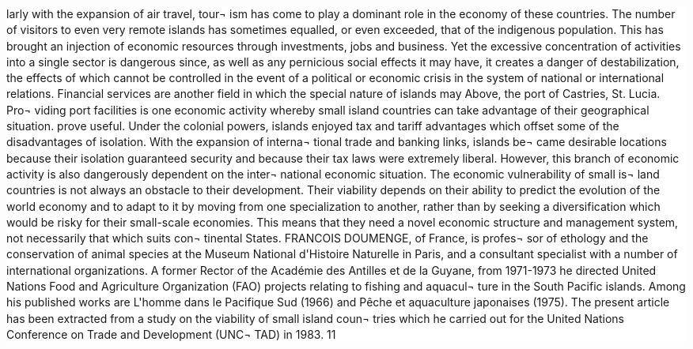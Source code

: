 larly with the expansion of air travel, tour¬
ism has come to play a dominant role in the
economy of these countries. The number of
visitors to even very remote islands has
sometimes equalled, or even exceeded, that
of the indigenous population. This has
brought an injection of economic resources
through investments, jobs and business.
Yet the excessive concentration of activities
into a single sector is dangerous since, as
well as any pernicious social effects it may
have, it creates a danger of destabilization,
the effects of which cannot be controlled in
the event of a political or economic crisis in
the system of national or international
relations.
Financial services are another field in
which the special nature of islands may
Above, the port of Castries, St. Lucia. Pro¬
viding port facilities is one economic
activity whereby small island countries
can take advantage of their geographical
situation.
prove useful. Under the colonial powers,
islands enjoyed tax and tariff advantages
which offset some of the disadvantages of
isolation. With the expansion of interna¬
tional trade and banking links, islands be¬
came desirable locations because their
isolation guaranteed security and because
their tax laws were extremely liberal.
However, this branch of economic activity
is also dangerously dependent on the inter¬
national economic situation.
The economic vulnerability of small is¬
land countries is not always an obstacle to
their development. Their viability depends
on their ability to predict the evolution of
the world economy and to adapt to it by
moving from one specialization to another,
rather than by seeking a diversification
which would be risky for their small-scale
economies. This means that they need a
novel economic structure and management
system, not necessarily that which suits con¬
tinental States.
FRANCOIS DOUMENGE, of France, is profes¬
sor of ethology and the conservation of animal
species at the Museum National d'Histoire
Naturelle in Paris, and a consultant specialist
with a number of international organizations. A
former Rector of the Académie des Antilles et de
la Guyane, from 1971-1973 he directed United
Nations Food and Agriculture Organization
(FAO) projects relating to fishing and aquacul¬
ture in the South Pacific islands. Among his
published works are L'homme dans le Pacifique
Sud (1966) and Pêche et aquaculture japonaises
(1975). The present article has been extracted
from a study on the viability of small island coun¬
tries which he carried out for the United Nations
Conference on Trade and Development (UNC¬
TAD) in 1983.
11